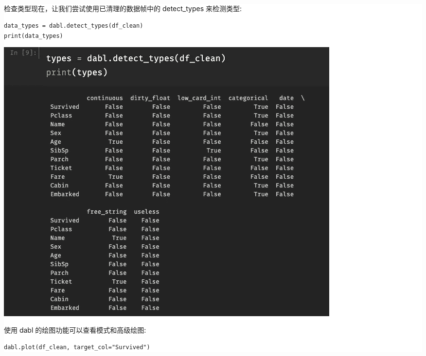 检查类型现在，让我们尝试使用已清理的数据帧中的 detect_types 来检测类型:

```
data_types = dabl.detect_types(df_clean)
print(data_types)
```

![](img/0c2c1f811ba51cc4a670f307935b9da9.png)

使用 dabl 的绘图功能可以查看模式和高级绘图:

```
dabl.plot(df_clean, target_col="Survived")
```
